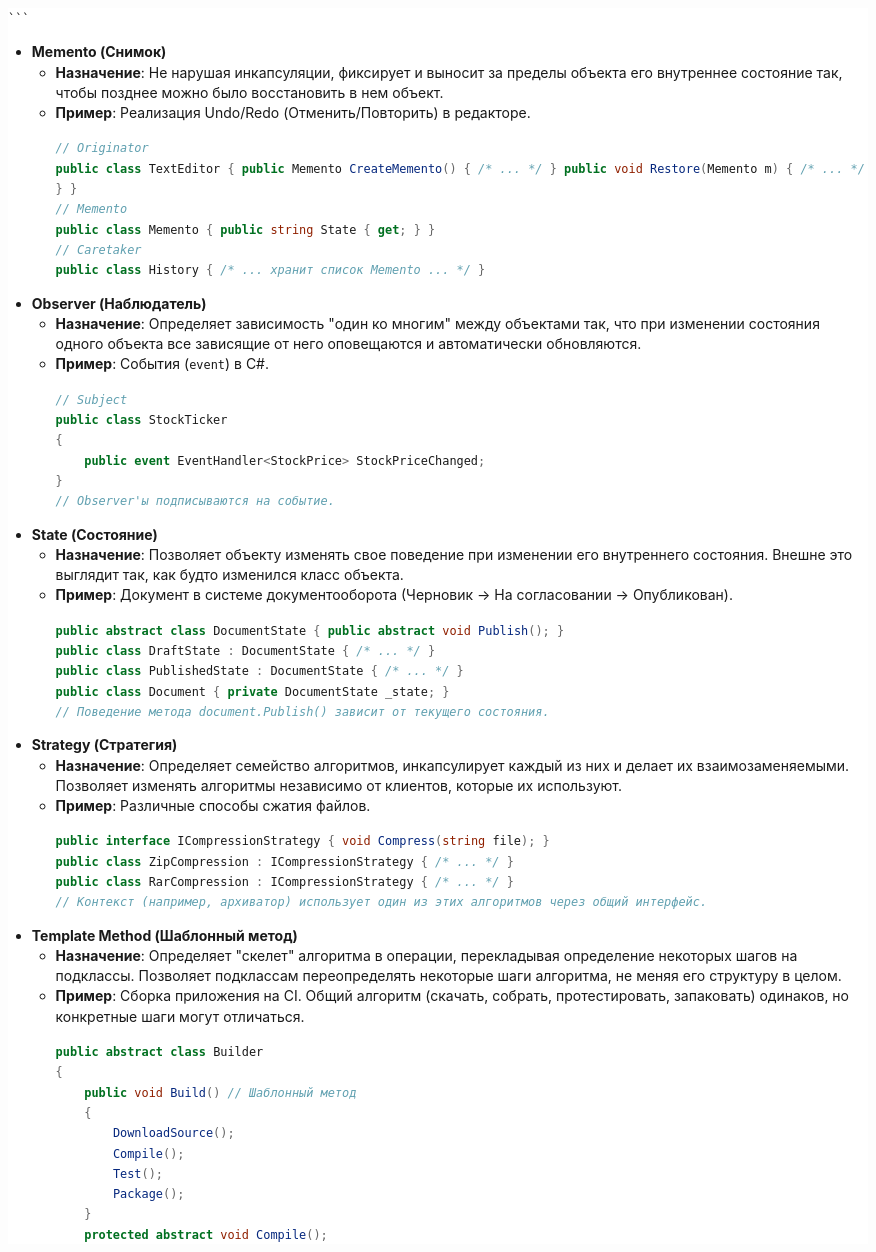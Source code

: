     ```
- **Memento (Снимок)**
  - **Назначение**: Не нарушая инкапсуляции, фиксирует и выносит за пределы объекта его внутреннее состояние так, чтобы позднее можно было восстановить в нем объект.
  - **Пример**: Реализация Undo/Redo (Отменить/Повторить) в редакторе.
    ```csharp
    // Originator
    public class TextEditor { public Memento CreateMemento() { /* ... */ } public void Restore(Memento m) { /* ... */ } }
    // Memento
    public class Memento { public string State { get; } }
    // Caretaker
    public class History { /* ... хранит список Memento ... */ }
    ```
- **Observer (Наблюдатель)**
  - **Назначение**: Определяет зависимость "один ко многим" между объектами так, что при изменении состояния одного объекта все зависящие от него оповещаются и автоматически обновляются.
  - **Пример**: События (`event`) в C#.
    ```csharp
    // Subject
    public class StockTicker
    {
        public event EventHandler<StockPrice> StockPriceChanged;
    }
    // Observer'ы подписываются на событие.
    ```
- **State (Состояние)**
  - **Назначение**: Позволяет объекту изменять свое поведение при изменении его внутреннего состояния. Внешне это выглядит так, как будто изменился класс объекта.
  - **Пример**: Документ в системе документооборота (Черновик -> На согласовании -> Опубликован).
    ```csharp
    public abstract class DocumentState { public abstract void Publish(); }
    public class DraftState : DocumentState { /* ... */ }
    public class PublishedState : DocumentState { /* ... */ }
    public class Document { private DocumentState _state; }
    // Поведение метода document.Publish() зависит от текущего состояния.
    ```
- **Strategy (Стратегия)**
  - **Назначение**: Определяет семейство алгоритмов, инкапсулирует каждый из них и делает их взаимозаменяемыми. Позволяет изменять алгоритмы независимо от клиентов, которые их используют.
  - **Пример**: Различные способы сжатия файлов.
    ```csharp
    public interface ICompressionStrategy { void Compress(string file); }
    public class ZipCompression : ICompressionStrategy { /* ... */ }
    public class RarCompression : ICompressionStrategy { /* ... */ }
    // Контекст (например, архиватор) использует один из этих алгоритмов через общий интерфейс.
    ```
- **Template Method (Шаблонный метод)**
  - **Назначение**: Определяет "скелет" алгоритма в операции, перекладывая определение некоторых шагов на подклассы. Позволяет подклассам переопределять некоторые шаги алгоритма, не меняя его структуру в целом.
  - **Пример**: Сборка приложения на CI. Общий алгоритм (скачать, собрать, протестировать, запаковать) одинаков, но конкретные шаги могут отличаться.
    ```csharp
    public abstract class Builder
    {
        public void Build() // Шаблонный метод
        {
            DownloadSource();
            Compile();
            Test();
            Package();
        }
        protected abstract void Compile();
